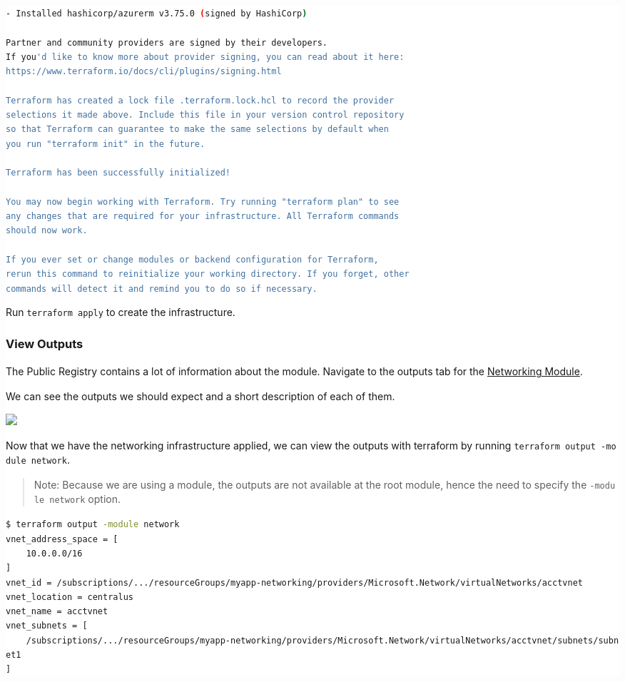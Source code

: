 ```sh
- Installed hashicorp/azurerm v3.75.0 (signed by HashiCorp)

Partner and community providers are signed by their developers.
If you'd like to know more about provider signing, you can read about it here:
https://www.terraform.io/docs/cli/plugins/signing.html

Terraform has created a lock file .terraform.lock.hcl to record the provider
selections it made above. Include this file in your version control repository
so that Terraform can guarantee to make the same selections by default when
you run "terraform init" in the future.

Terraform has been successfully initialized!

You may now begin working with Terraform. Try running "terraform plan" to see
any changes that are required for your infrastructure. All Terraform commands
should now work.

If you ever set or change modules or backend configuration for Terraform,
rerun this command to reinitialize your working directory. If you forget, other
commands will detect it and remind you to do so if necessary.
```


```sh

```

Run `terraform apply` to create the infrastructure.

### View Outputs

The Public Registry contains a lot of information about the module. Navigate to the outputs tab for the [Networking Module](https://registry.terraform.io/modules/Azure/network/azurerm/2.0.0?tab=outputs).

We can see the outputs we should expect and a short description of each of them.

![](../../img/2018-05-14-08-18-48.png)

Now that we have the networking infrastructure applied, we can view the outputs with terraform by running `terraform output -module network`.

> Note: Because we are using a module, the outputs are not available at the root module, hence the need to specify the `-module network` option.

```sh
$ terraform output -module network
vnet_address_space = [
    10.0.0.0/16
]
vnet_id = /subscriptions/.../resourceGroups/myapp-networking/providers/Microsoft.Network/virtualNetworks/acctvnet
vnet_location = centralus
vnet_name = acctvnet
vnet_subnets = [
    /subscriptions/.../resourceGroups/myapp-networking/providers/Microsoft.Network/virtualNetworks/acctvnet/subnets/subnet1
]
```

